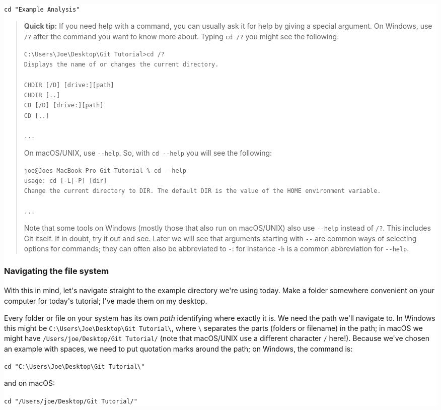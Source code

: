 ```
cd "Example Analysis"
```

> **Quick tip:** If you need help with a command, you can usually ask it for help by giving a special argument. On Windows, use `/?`  after the command you want to know more about. Typing `cd /?` you might see the following:
>
> ```
> C:\Users\Joe\Desktop\Git Tutorial>cd /?
> Displays the name of or changes the current directory.
> 
> CHDIR [/D] [drive:][path]
> CHDIR [..]
> CD [/D] [drive:][path]
> CD [..]
> 
> ...
> ```
>
> On macOS/UNIX, use `--help`. So, with `cd --help` you will see the following:
>
> ```
> joe@Joes-MacBook-Pro Git Tutorial % cd --help
> usage: cd [-L|-P] [dir]
> Change the current directory to DIR. The default DIR is the value of the HOME environment variable.
>
> ...
> ```
>
> Note that some tools on Windows (mostly those that also run on macOS/UNIX) also use `--help` instead of `/?`. This includes Git itself. If in doubt, try it out and see. Later we will see that arguments starting with `--` are common ways of selecting options for commands; they can often also be abbreviated to `-`: for instance `-h` is a common abbreviation for `--help`.

### Navigating the file system

With this in mind, let's navigate straight to the example directory we're using today. Make a folder somewhere convenient on your computer for today's tutorial; I've made them on my desktop.

Every folder or file on your system has its own *path* identifying where exactly it is. We need the path we'll navigate to. In Windows this might be `C:\Users\Joe\Desktop\Git Tutorial\`, where `\` separates the parts (folders or filename) in the path; in macOS we might have `/Users/joe/Desktop/Git Tutorial/` (note that macOS/UNIX use a different character `/` here!). Because we've chosen an example with spaces, we need to put quotation marks around the path; on Windows, the command is:

```
cd "C:\Users\Joe\Desktop\Git Tutorial\"
```

and on macOS:

```
cd "/Users/joe/Desktop/Git Tutorial/"
```

